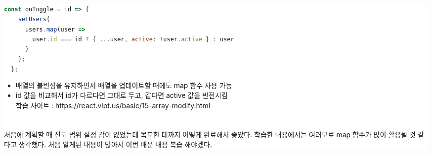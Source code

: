 ```javascript
const onToggle = id => {
    setUsers(
      users.map(user =>
        user.id === id ? { ...user, active: !user.active } : user
      )
    );
  };
```
- 배열의 불변성을 유지하면서 배열을 업데이트할 때에도 map 함수 사용 가능
- id 값을 비교해서 id가 다르다면 그대로 두고, 같다면 active 값을 반전시킴  
학습 사이트 : https://react.vlpt.us/basic/15-array-modify.html
#
처음에 계획할 때 진도 범위 설정 감이 없었는데 목표한 데까지 어떻게 완료해서 좋았다.
학습한 내용에서는 여러모로 map 함수가 많이 활용될 것 같다고 생각했다.
처음 알게된 내용이 많아서 이번 배운 내용 복습 해야겠다.
